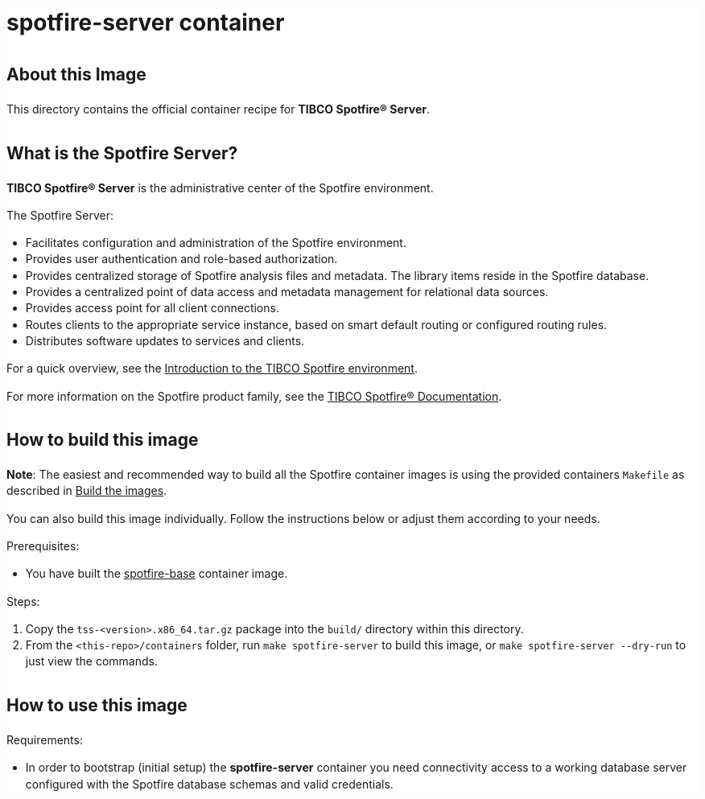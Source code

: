 # spotfire-server container

## About this Image

This directory contains the official container recipe for **TIBCO Spotfire® Server**.

## What is the Spotfire Server?

**TIBCO Spotfire® Server** is the administrative center of the Spotfire environment.

The Spotfire Server:
- Facilitates configuration and administration of the Spotfire environment.
- Provides user authentication and role-based authorization.
- Provides centralized storage of Spotfire analysis files and metadata. The library items reside in the Spotfire database.
- Provides a centralized point of data access and metadata management for relational data sources.
- Provides access point for all client connections.
- Routes clients to the appropriate service instance, based on smart default routing or configured routing rules.
- Distributes software updates to services and clients.

For a quick overview, see the [Introduction to the TIBCO Spotfire environment](https://docs.tibco.com/pub/spotfire_server/latest/doc/html/TIB_sfire_server_tsas_admin_help/server/topics/introduction_to_the_tibco_spotfire_environment.html).

For more information on the Spotfire product family, see the [TIBCO Spotfire® Documentation](https://docs.tibco.com/products/tibco-spotfire/).

## How to build this image

**Note**: The easiest and recommended way to build all the Spotfire container images is using the provided containers `Makefile` as described in [Build the images](../README.md#build-the-images).

You can also build this image individually.
Follow the instructions below or adjust them according to your needs.

Prerequisites:
- You have built the [spotfire-base](../spotfire-base/README.md) container image.

Steps:
1. Copy the `tss-<version>.x86_64.tar.gz` package into the `build/` directory within this directory.
2. From the `<this-repo>/containers` folder, run `make spotfire-server` to build this image, or `make spotfire-server --dry-run` to just view the commands.

## How to use this image

Requirements:
- In order to bootstrap (initial setup) the **spotfire-server** container you need connectivity access to a working database server configured with the Spotfire database schemas and valid credentials.

